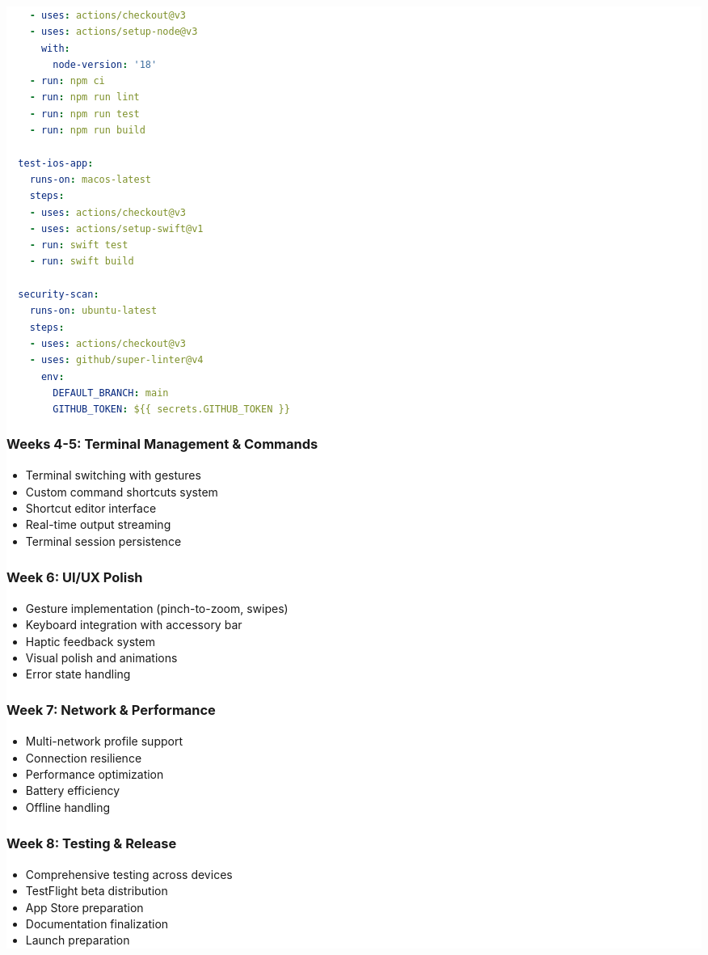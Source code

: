 ```yaml
    - uses: actions/checkout@v3
    - uses: actions/setup-node@v3
      with:
        node-version: '18'
    - run: npm ci
    - run: npm run lint
    - run: npm run test
    - run: npm run build

  test-ios-app:
    runs-on: macos-latest
    steps:
    - uses: actions/checkout@v3
    - uses: actions/setup-swift@v1
    - run: swift test
    - run: swift build

  security-scan:
    runs-on: ubuntu-latest
    steps:
    - uses: actions/checkout@v3
    - uses: github/super-linter@v4
      env:
        DEFAULT_BRANCH: main
        GITHUB_TOKEN: ${{ secrets.GITHUB_TOKEN }}
```

### Weeks 4-5: Terminal Management & Commands
- Terminal switching with gestures
- Custom command shortcuts system
- Shortcut editor interface
- Real-time output streaming
- Terminal session persistence

### Week 6: UI/UX Polish
- Gesture implementation (pinch-to-zoom, swipes)
- Keyboard integration with accessory bar
- Haptic feedback system
- Visual polish and animations
- Error state handling

### Week 7: Network & Performance
- Multi-network profile support
- Connection resilience
- Performance optimization
- Battery efficiency
- Offline handling

### Week 8: Testing & Release
- Comprehensive testing across devices
- TestFlight beta distribution
- App Store preparation
- Documentation finalization
- Launch preparation
